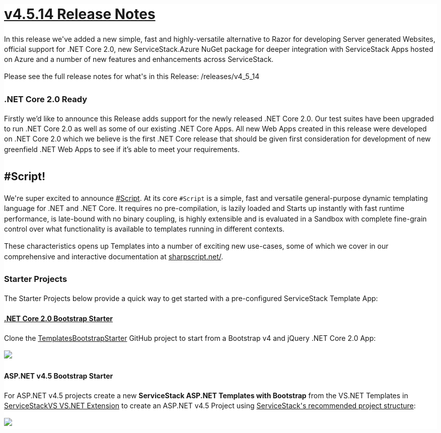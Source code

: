 # [v4.5.14 Release Notes](/releases/v4_5_14)

In this release we've added a new simple, fast and highly-versatile alternative to Razor for developing Server generated Websites, official support for .NET Core 2.0, new ServiceStack.Azure NuGet package for deeper integration with ServiceStack Apps hosted on Azure and a number of new features and enhancements across ServiceStack.

Please see the full release notes for what's in this Release: /releases/v4_5_14

### .NET Core 2.0 Ready

Firstly we’d like to announce this Release adds support for the newly released .NET Core 2.0. Our test suites have been upgraded to run .NET Core 2.0 as well as some of our existing .NET Core Apps. All new Web Apps created in this release were developed on .NET Core 2.0 which we believe is the first .NET Core release that should be given first consideration for development of new greenfield .NET Web Apps to see if it’s able to meet your requirements. 

## #Script!

We're super excited to announce [#Script](https://sharpscript.net). At its core `#Script` is a simple, fast and versatile general-purpose dynamic templating language for .NET and .NET Core. It requires no pre-compilation, is lazily loaded and Starts up instantly with fast runtime performance, is late-bound with no binary coupling, is highly extensible and is evaluated in a Sandbox with complete fine-grain control over what functionality is available to templates running in different contexts.

These characteristics opens up Templates into a number of exciting new use-cases, some of which we cover in our comprehensive and interactive documentation at [sharpscript.net/](https://sharpscript.net).

### Starter Projects

The Starter Projects below provide a quick way to get started with a pre-configured ServiceStack Template App:

#### [.NET Core 2.0 Bootstrap Starter](https://github.com/NetCoreApps/TemplatesBootstrapStarter)

Clone the [TemplatesBootstrapStarter](https://github.com/NetCoreApps/TemplatesBootstrapStarter) GitHub project to start from a Bootstrap v4 and jQuery .NET Core 2.0 App:

[![](https://raw.githubusercontent.com/NetCoreApps/TemplatePages/master/src/wwwroot/assets/img/screenshots/templates-bootstrap.png)](https://github.com/NetCoreApps/TemplatesBootstrapStarter)

#### ASP.NET v4.5 Bootstrap Starter

For ASP.NET v4.5 projects create a new **ServiceStack ASP.NET Templates with Bootstrap** from the VS.NET Templates in [ServiceStackVS VS.NET Extension](/templates/#servicestackvs-vsnet-extension) to create an ASP.NET v4.5 Project using [ServiceStack's recommended project structure](/create-your-first-webservice#step-4-exploring-the-servicestack-solution):

[![](https://sharpscript.net/assets/img/screenshots/ssvs-bootstrap.png)](https://github.com/ServiceStack/ServiceStackVS)
